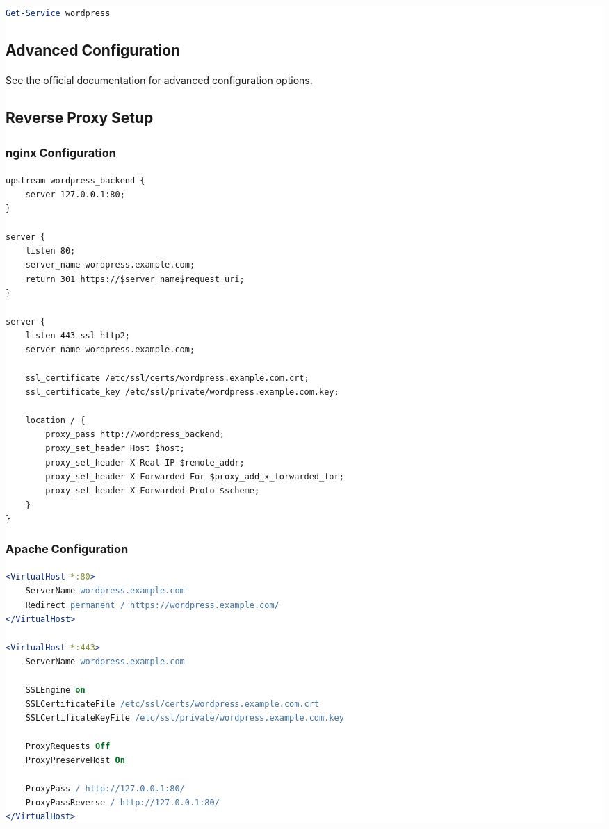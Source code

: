 ```powershell
Get-Service wordpress
```

## Advanced Configuration

See the official documentation for advanced configuration options.

## Reverse Proxy Setup

### nginx Configuration

```nginx
upstream wordpress_backend {
    server 127.0.0.1:80;
}

server {
    listen 80;
    server_name wordpress.example.com;
    return 301 https://$server_name$request_uri;
}

server {
    listen 443 ssl http2;
    server_name wordpress.example.com;

    ssl_certificate /etc/ssl/certs/wordpress.example.com.crt;
    ssl_certificate_key /etc/ssl/private/wordpress.example.com.key;

    location / {
        proxy_pass http://wordpress_backend;
        proxy_set_header Host $host;
        proxy_set_header X-Real-IP $remote_addr;
        proxy_set_header X-Forwarded-For $proxy_add_x_forwarded_for;
        proxy_set_header X-Forwarded-Proto $scheme;
    }
}
```

### Apache Configuration

```apache
<VirtualHost *:80>
    ServerName wordpress.example.com
    Redirect permanent / https://wordpress.example.com/
</VirtualHost>

<VirtualHost *:443>
    ServerName wordpress.example.com
    
    SSLEngine on
    SSLCertificateFile /etc/ssl/certs/wordpress.example.com.crt
    SSLCertificateKeyFile /etc/ssl/private/wordpress.example.com.key
    
    ProxyRequests Off
    ProxyPreserveHost On
    
    ProxyPass / http://127.0.0.1:80/
    ProxyPassReverse / http://127.0.0.1:80/
</VirtualHost>
```
